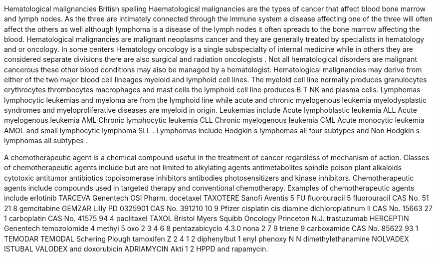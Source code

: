  Hematological malignancies British spelling Haematological malignancies are the types of cancer that affect blood bone marrow and lymph nodes. As the three are intimately connected through the immune system a disease affecting one of the three will often affect the others as well although lymphoma is a disease of the lymph nodes it often spreads to the bone marrow affecting the blood. Hematological malignancies are malignant neoplasms cancer and they are generally treated by specialists in hematology and or oncology. In some centers Hematology oncology is a single subspecialty of internal medicine while in others they are considered separate divisions there are also surgical and radiation oncologists . Not all hematological disorders are malignant cancerous these other blood conditions may also be managed by a hematologist. Hematological malignancies may derive from either of the two major blood cell lineages myeloid and lymphoid cell lines. The myeloid cell line normally produces granulocytes erythrocytes thrombocytes macrophages and mast cells the lymphoid cell line produces B T NK and plasma cells. Lymphomas lymphocytic leukemias and myeloma are from the lymphoid line while acute and chronic myelogenous leukemia myelodysplastic syndromes and myeloproliferative diseases are myeloid in origin. Leukemias include Acute lymphoblastic leukemia ALL Acute myelogenous leukemia AML Chronic lymphocytic leukemia CLL Chronic myelogenous leukemia CML Acute monocytic leukemia AMOL and small lymphocytic lymphoma SLL . Lymphomas include Hodgkin s lymphomas all four subtypes and Non Hodgkin s lymphomas all subtypes .

A chemotherapeutic agent is a chemical compound useful in the treatment of cancer regardless of mechanism of action. Classes of chemotherapeutic agents include but are not limited to alkylating agents antimetabolites spindle poison plant alkaloids cytotoxic antitumor antibiotics topoisomerase inhibitors antibodies photosensitizers and kinase inhibitors. Chemotherapeutic agents include compounds used in targeted therapy and conventional chemotherapy. Examples of chemotherapeutic agents include erlotinib TARCEVA Genentech OSI Pharm. docetaxel TAXOTERE Sanofi Aventis 5 FU fluorouracil 5 fluorouracil CAS No. 51 21 8 gemcitabine GEMZAR Lilly PD 0325901 CAS No. 391210 10 9 Pfizer cisplatin cis diamine dichloroplatinum II CAS No. 15663 27 1 carboplatin CAS No. 41575 94 4 paclitaxel TAXOL Bristol Myers Squibb Oncology Princeton N.J. trastuzumab HERCEPTIN Genentech temozolomide 4 methyl 5 oxo 2 3 4 6 8 pentazabicyclo 4.3.0 nona 2 7 9 triene 9 carboxamide CAS No. 85622 93 1 TEMODAR TEMODAL Schering Plough tamoxifen Z 2 4 1 2 diphenylbut 1 enyl phenoxy N N dimethylethanamine NOLVADEX ISTUBAL VALODEX and doxorubicin ADRIAMYCIN Akti 1 2 HPPD and rapamycin.

